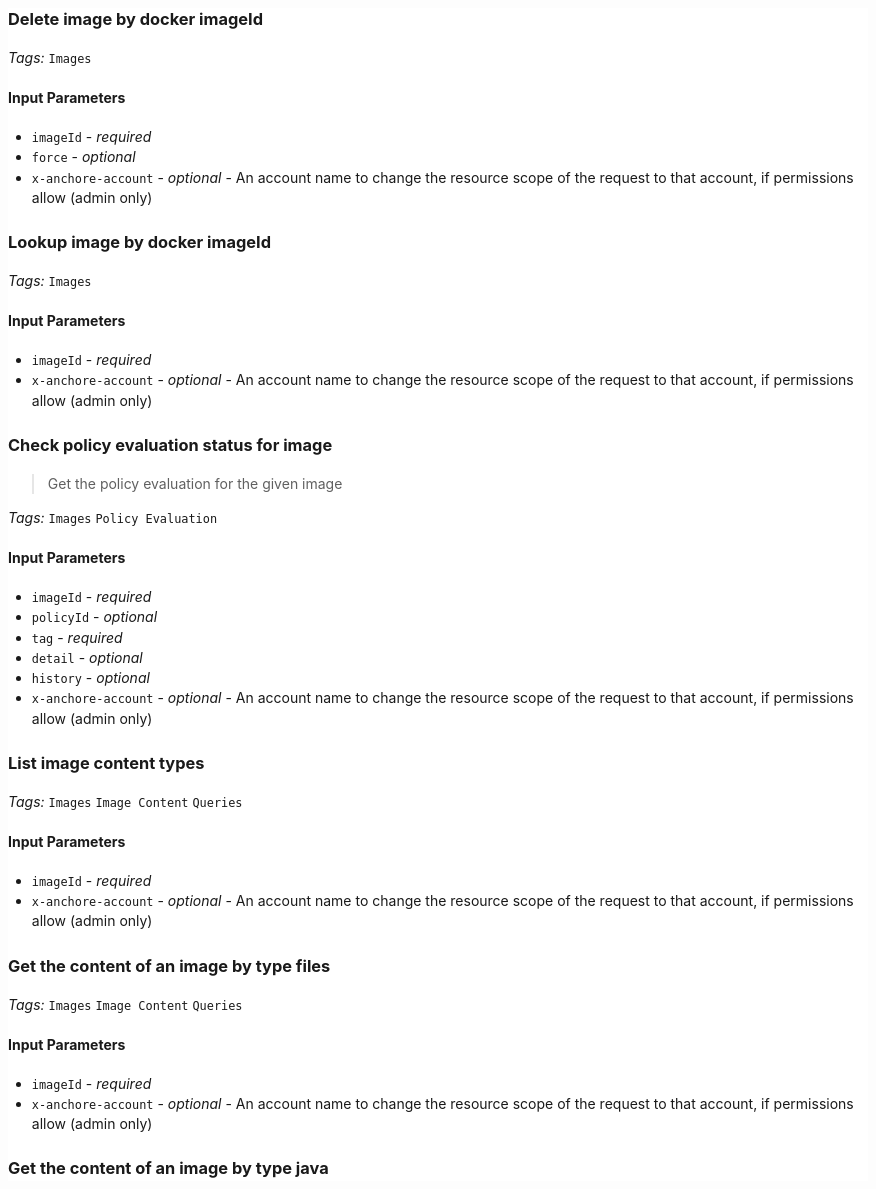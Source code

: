 ### Delete image by docker imageId

*Tags:* `Images`

#### Input Parameters
* `imageId` - _required_
* `force` - _optional_
* `x-anchore-account` - _optional_ - An account name to change the resource scope of the request to that account, if permissions allow (admin only)

### Lookup image by docker imageId

*Tags:* `Images`

#### Input Parameters
* `imageId` - _required_
* `x-anchore-account` - _optional_ - An account name to change the resource scope of the request to that account, if permissions allow (admin only)

### Check policy evaluation status for image

> Get the policy evaluation for the given image

*Tags:* `Images` `Policy Evaluation`

#### Input Parameters
* `imageId` - _required_
* `policyId` - _optional_
* `tag` - _required_
* `detail` - _optional_
* `history` - _optional_
* `x-anchore-account` - _optional_ - An account name to change the resource scope of the request to that account, if permissions allow (admin only)

### List image content types

*Tags:* `Images` `Image Content` `Queries`

#### Input Parameters
* `imageId` - _required_
* `x-anchore-account` - _optional_ - An account name to change the resource scope of the request to that account, if permissions allow (admin only)

### Get the content of an image by type files

*Tags:* `Images` `Image Content` `Queries`

#### Input Parameters
* `imageId` - _required_
* `x-anchore-account` - _optional_ - An account name to change the resource scope of the request to that account, if permissions allow (admin only)

### Get the content of an image by type java
